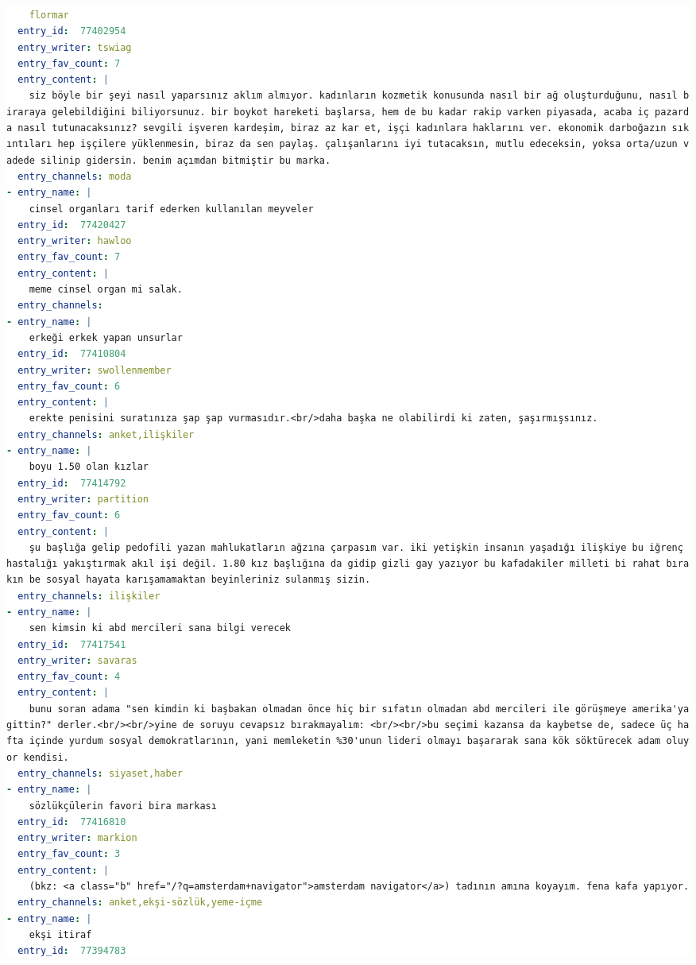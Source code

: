 ```yaml
    flormar
  entry_id:  77402954
  entry_writer: tswiag
  entry_fav_count: 7
  entry_content: |
    siz böyle bir şeyi nasıl yaparsınız aklım almıyor. kadınların kozmetik konusunda nasıl bir ağ oluşturduğunu, nasıl biraraya gelebildiğini biliyorsunuz. bir boykot hareketi başlarsa, hem de bu kadar rakip varken piyasada, acaba iç pazarda nasıl tutunacaksınız? sevgili işveren kardeşim, biraz az kar et, işçi kadınlara haklarını ver. ekonomik darboğazın sıkıntıları hep işçilere yüklenmesin, biraz da sen paylaş. çalışanlarını iyi tutacaksın, mutlu edeceksin, yoksa orta/uzun vadede silinip gidersin. benim açımdan bitmiştir bu marka.
  entry_channels: moda
- entry_name: |
    cinsel organları tarif ederken kullanılan meyveler
  entry_id:  77420427
  entry_writer: hawloo
  entry_fav_count: 7
  entry_content: |
    meme cinsel organ mi salak.
  entry_channels: 
- entry_name: |
    erkeği erkek yapan unsurlar
  entry_id:  77410804
  entry_writer: swollenmember
  entry_fav_count: 6
  entry_content: |
    erekte penisini suratınıza şap şap vurmasıdır.<br/>daha başka ne olabilirdi ki zaten, şaşırmışsınız.
  entry_channels: anket,ilişkiler
- entry_name: |
    boyu 1.50 olan kızlar
  entry_id:  77414792
  entry_writer: partition
  entry_fav_count: 6
  entry_content: |
    şu başlığa gelip pedofili yazan mahlukatların ağzına çarpasım var. iki yetişkin insanın yaşadığı ilişkiye bu iğrenç hastalığı yakıştırmak akıl işi değil. 1.80 kız başlığına da gidip gizli gay yazıyor bu kafadakiler milleti bi rahat bırakın be sosyal hayata karışamamaktan beyinleriniz sulanmış sizin.
  entry_channels: ilişkiler
- entry_name: |
    sen kimsin ki abd mercileri sana bilgi verecek
  entry_id:  77417541
  entry_writer: savaras
  entry_fav_count: 4
  entry_content: |
    bunu soran adama "sen kimdin ki başbakan olmadan önce hiç bir sıfatın olmadan abd mercileri ile görüşmeye amerika'ya gittin?" derler.<br/><br/>yine de soruyu cevapsız bırakmayalım: <br/><br/>bu seçimi kazansa da kaybetse de, sadece üç hafta içinde yurdum sosyal demokratlarının, yani memleketin %30'unun lideri olmayı başararak sana kök söktürecek adam oluyor kendisi.
  entry_channels: siyaset,haber
- entry_name: |
    sözlükçülerin favori bira markası
  entry_id:  77416810
  entry_writer: markion
  entry_fav_count: 3
  entry_content: |
    (bkz: <a class="b" href="/?q=amsterdam+navigator">amsterdam navigator</a>) tadının amına koyayım. fena kafa yapıyor.
  entry_channels: anket,ekşi-sözlük,yeme-içme
- entry_name: |
    ekşi itiraf
  entry_id:  77394783
```
